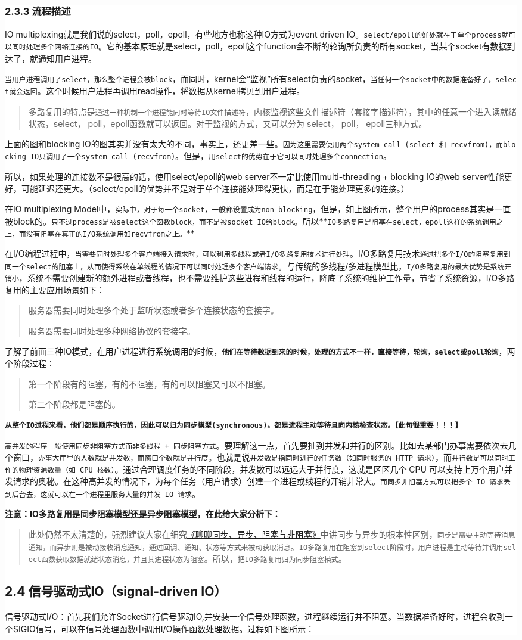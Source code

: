 ### 2.3.3 流程描述

IO multiplexing就是我们说的select，poll，epoll，有些地方也称这种IO方式为event driven IO。`select/epoll的好处就在于单个process就可以同时处理多个网络连接的IO`。它的基本原理就是select，poll，epoll这个function会不断的轮询所负责的所有socket，当某个socket有数据到达了，就通知用户进程。

`当用户进程调用了select，那么整个进程会被block`，而同时，kernel会“监视”所有select负责的socket，`当任何一个socket中的数据准备好了，select就会返回`。这个时候用户进程再调用read操作，将数据从kernel拷贝到用户进程。

> 多路复用的特点是`通过一种机制一个进程能同时等待IO文件描述符`，内核监视这些文件描述符（套接字描述符），其中的任意一个进入读就绪状态，select， poll，epoll函数就可以返回。对于监视的方式，又可以分为 select， poll， epoll三种方式。

上面的图和blocking IO的图其实并没有太大的不同，事实上，还更差一些。`因为这里需要使用两个system call (select 和 recvfrom)，而blocking IO只调用了一个system call (recvfrom)`。但是，`用select的优势在于它可以同时处理多个connection`。

所以，如果处理的连接数不是很高的话，使用select/epoll的web server不一定比使用multi-threading + blocking IO的web server性能更好，可能延迟还更大。（select/epoll的优势并不是对于单个连接能处理得更快，而是在于能处理更多的连接。）

在IO multiplexing Model中，`实际中，对于每一个socket，一般都设置成为non-blocking`，但是，如上图所示，整个用户的process其实是一直被block的。`只不过process是被select这个函数block，而不是被socket IO给block`。所以**`IO多路复用是阻塞在select，epoll这样的系统调用之上，而没有阻塞在真正的I/O系统调用如recvfrom之上。`**

在I/O编程过程中，`当需要同时处理多个客户端接入请求时，可以利用多线程或者I/O多路复用技术进行处理`。I/O多路复用技术`通过把多个I/O的阻塞复用到同一个select的阻塞上，从而使得系统在单线程的情况下可以同时处理多个客户端请求`。与传统的多线程/多进程模型比，`I/O多路复用的最大优势是系统开销小`，系统不需要创建新的额外进程或者线程，也不需要维护这些进程和线程的运行，降底了系统的维护工作量，节省了系统资源，I/O多路复用的主要应用场景如下：

> 服务器需要同时处理多个处于监听状态或者多个连接状态的套接字。
>
> 服务器需要同时处理多种网络协议的套接字。

了解了前面三种IO模式，在用户进程进行系统调用的时候，**`他们在等待数据到来的时候，处理的方式不一样，直接等待，轮询，select或poll轮询`**，两个阶段过程：

> 第一个阶段有的阻塞，有的不阻塞，有的可以阻塞又可以不阻塞。
>
> 第二个阶段都是阻塞的。

**`从整个IO过程来看，他们都是顺序执行的，因此可以归为同步模型(synchronous)。都是进程主动等待且向内核检查状态。【此句很重要！！！】`**

`高并发的程序一般使用同步非阻塞方式而非多线程 + 同步阻塞方式`。要理解这一点，首先要扯到并发和并行的区别。比如去某部门办事需要依次去几个窗口，`办事大厅里的人数就是并发数，而窗口个数就是并行度`。也就是说`并发数是指同时进行的任务数（如同时服务的 HTTP 请求）`，而`并行数是可以同时工作的物理资源数量（如 CPU 核数）`。通过合理调度任务的不同阶段，并发数可以远远大于并行度，这就是区区几个 CPU 可以支持上万个用户并发请求的奥秘。在这种高并发的情况下，为每个任务（用户请求）创建一个进程或线程的开销非常大。`而同步非阻塞方式可以把多个 IO 请求丢到后台去，这就可以在一个进程里服务大量的并发 IO 请求`。

**注意：IO多路复用是同步阻塞模型还是异步阻塞模型，在此给大家分析下：**

> 此处仍然不太清楚的，强烈建议大家在细究[《聊聊同步、异步、阻塞与非阻塞》](https://link.jianshu.com?t=http://my.oschina.net/xianggao/blog/661085)中讲同步与异步的根本性区别，`同步是需要主动等待消息通知，而异步则是被动接收消息通知，通过回调、通知、状态等方式来被动获取消息`。`IO多路复用在阻塞到select阶段时，用户进程是主动等待并调用select函数获取数据就绪状态消息，并且其进程状态为阻塞`。所以，`把IO多路复用归为同步阻塞模式`。

## 2.4 信号驱动式IO（signal-driven IO）

信号驱动式I/O：首先我们允许Socket进行信号驱动IO,并安装一个信号处理函数，进程继续运行并不阻塞。当数据准备好时，进程会收到一个SIGIO信号，可以在信号处理函数中调用I/O操作函数处理数据。过程如下图所示：
